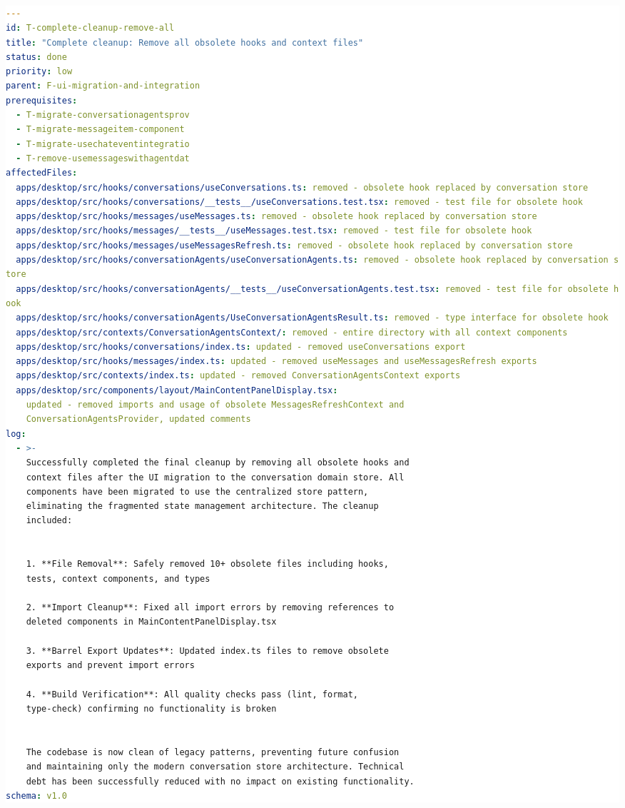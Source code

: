 ```yaml
---
id: T-complete-cleanup-remove-all
title: "Complete cleanup: Remove all obsolete hooks and context files"
status: done
priority: low
parent: F-ui-migration-and-integration
prerequisites:
  - T-migrate-conversationagentsprov
  - T-migrate-messageitem-component
  - T-migrate-usechateventintegratio
  - T-remove-usemessageswithagentdat
affectedFiles:
  apps/desktop/src/hooks/conversations/useConversations.ts: removed - obsolete hook replaced by conversation store
  apps/desktop/src/hooks/conversations/__tests__/useConversations.test.tsx: removed - test file for obsolete hook
  apps/desktop/src/hooks/messages/useMessages.ts: removed - obsolete hook replaced by conversation store
  apps/desktop/src/hooks/messages/__tests__/useMessages.test.tsx: removed - test file for obsolete hook
  apps/desktop/src/hooks/messages/useMessagesRefresh.ts: removed - obsolete hook replaced by conversation store
  apps/desktop/src/hooks/conversationAgents/useConversationAgents.ts: removed - obsolete hook replaced by conversation store
  apps/desktop/src/hooks/conversationAgents/__tests__/useConversationAgents.test.tsx: removed - test file for obsolete hook
  apps/desktop/src/hooks/conversationAgents/UseConversationAgentsResult.ts: removed - type interface for obsolete hook
  apps/desktop/src/contexts/ConversationAgentsContext/: removed - entire directory with all context components
  apps/desktop/src/hooks/conversations/index.ts: updated - removed useConversations export
  apps/desktop/src/hooks/messages/index.ts: updated - removed useMessages and useMessagesRefresh exports
  apps/desktop/src/contexts/index.ts: updated - removed ConversationAgentsContext exports
  apps/desktop/src/components/layout/MainContentPanelDisplay.tsx:
    updated - removed imports and usage of obsolete MessagesRefreshContext and
    ConversationAgentsProvider, updated comments
log:
  - >-
    Successfully completed the final cleanup by removing all obsolete hooks and
    context files after the UI migration to the conversation domain store. All
    components have been migrated to use the centralized store pattern,
    eliminating the fragmented state management architecture. The cleanup
    included:


    1. **File Removal**: Safely removed 10+ obsolete files including hooks,
    tests, context components, and types

    2. **Import Cleanup**: Fixed all import errors by removing references to
    deleted components in MainContentPanelDisplay.tsx

    3. **Barrel Export Updates**: Updated index.ts files to remove obsolete
    exports and prevent import errors

    4. **Build Verification**: All quality checks pass (lint, format,
    type-check) confirming no functionality is broken


    The codebase is now clean of legacy patterns, preventing future confusion
    and maintaining only the modern conversation store architecture. Technical
    debt has been successfully reduced with no impact on existing functionality.
schema: v1.0
```